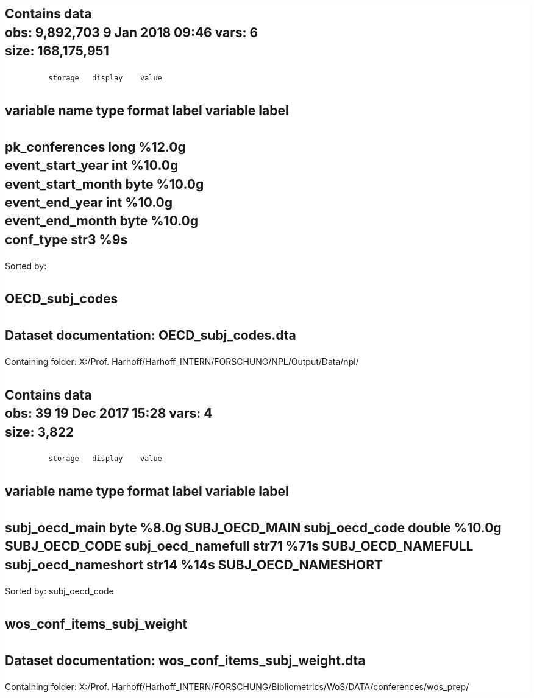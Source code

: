 Contains data                                 
  obs:     9,892,703                          9 Jan 2018 09:46
 vars:             6                          
 size:   168,175,951                          
-------------------------------------------------------------------------------
              storage   display    value
variable name   type    format     label      variable label
-------------------------------------------------------------------------------
pk_conferences  long    %12.0g                
event_start_year
                int     %10.0g                
event_start_month
                byte    %10.0g                
event_end_year  int     %10.0g                
event_end_month byte    %10.0g                
conf_type       str3    %9s                   
-------------------------------------------------------------------------------
Sorted by: 





OECD_subj_codes
---------------
Dataset documentation: OECD_subj_codes.dta
-------------------------------------------------------------------------------
Containing folder: X:/Prof. Harhoff/Harhoff_INTERN/FORSCHUNG/NPL/Output/Data/npl/

Contains data                                 
  obs:            39                          19 Dec 2017 15:28
 vars:             4                          
 size:         3,822                          
-------------------------------------------------------------------------------
              storage   display    value
variable name   type    format     label      variable label
-------------------------------------------------------------------------------
subj_oecd_main  byte    %8.0g                 SUBJ_OECD_MAIN
subj_oecd_code  double  %10.0g                SUBJ_OECD_CODE
subj_oecd_namefull
                str71   %71s                  SUBJ_OECD_NAMEFULL
subj_oecd_nameshort
                str14   %14s                  SUBJ_OECD_NAMESHORT
-------------------------------------------------------------------------------
Sorted by: subj_oecd_code  





wos_conf_items_subj_weight
--------------------------
Dataset documentation: wos_conf_items_subj_weight.dta
-------------------------------------------------------------------------------
Containing folder: X:/Prof. Harhoff/Harhoff_INTERN/FORSCHUNG/Bibliometrics/WoS/DATA/conferences/wos_prep/
